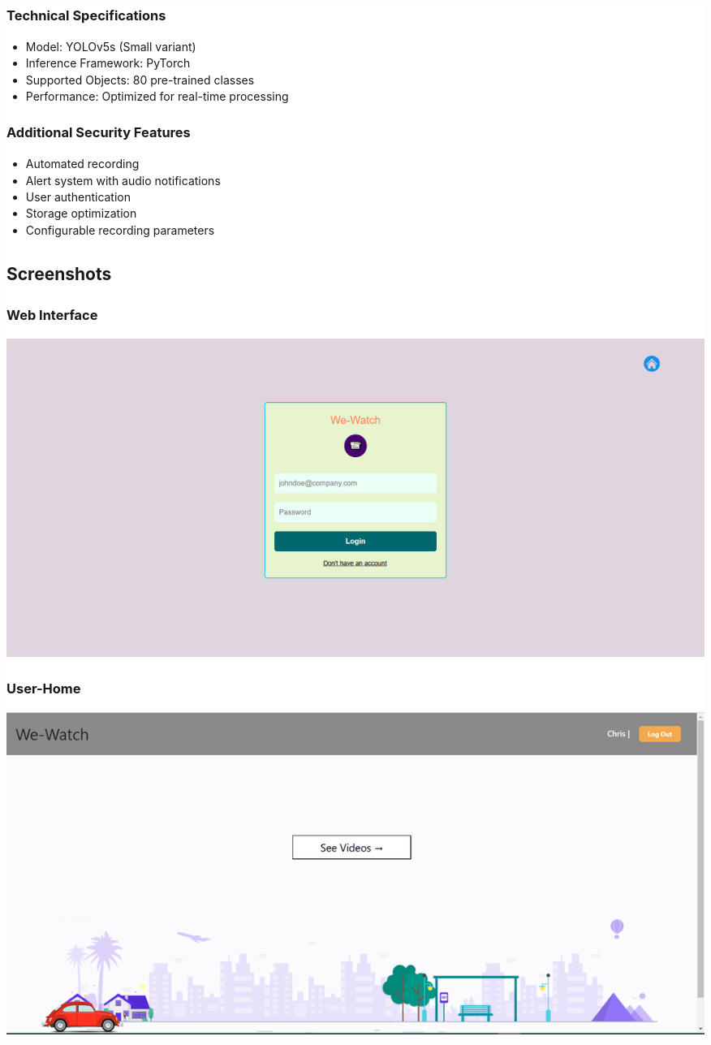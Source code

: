 ### Technical Specifications
- Model: YOLOv5s (Small variant)
- Inference Framework: PyTorch
- Supported Objects: 80 pre-trained classes
- Performance: Optimized for real-time processing

### Additional Security Features
- Automated recording
- Alert system with audio notifications
- User authentication
- Storage optimization
- Configurable recording parameters

## Screenshots

### Web Interface
![Login Page](snapshots/login.png)

### User-Home
![User Home](snapshots/userhome.png)
